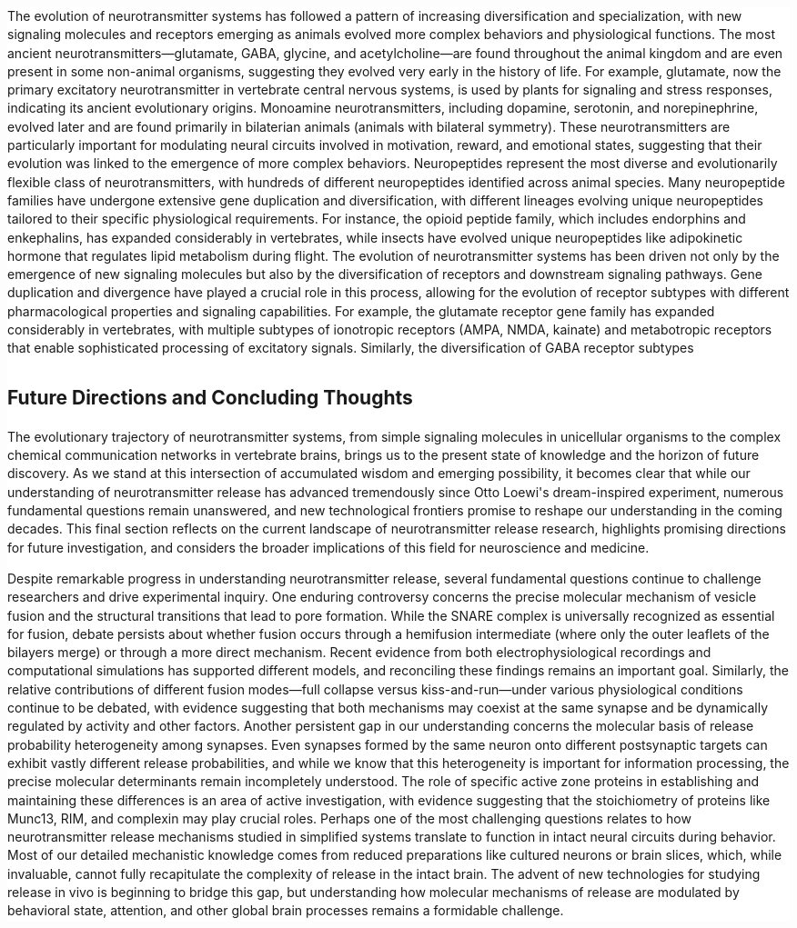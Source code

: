 The evolution of neurotransmitter systems has followed a pattern of increasing diversification and specialization, with new signaling molecules and receptors emerging as animals evolved more complex behaviors and physiological functions. The most ancient neurotransmitters—glutamate, GABA, glycine, and acetylcholine—are found throughout the animal kingdom and are even present in some non-animal organisms, suggesting they evolved very early in the history of life. For example, glutamate, now the primary excitatory neurotransmitter in vertebrate central nervous systems, is used by plants for signaling and stress responses, indicating its ancient evolutionary origins. Monoamine neurotransmitters, including dopamine, serotonin, and norepinephrine, evolved later and are found primarily in bilaterian animals (animals with bilateral symmetry). These neurotransmitters are particularly important for modulating neural circuits involved in motivation, reward, and emotional states, suggesting that their evolution was linked to the emergence of more complex behaviors. Neuropeptides represent the most diverse and evolutionarily flexible class of neurotransmitters, with hundreds of different neuropeptides identified across animal species. Many neuropeptide families have undergone extensive gene duplication and diversification, with different lineages evolving unique neuropeptides tailored to their specific physiological requirements. For instance, the opioid peptide family, which includes endorphins and enkephalins, has expanded considerably in vertebrates, while insects have evolved unique neuropeptides like adipokinetic hormone that regulates lipid metabolism during flight. The evolution of neurotransmitter systems has been driven not only by the emergence of new signaling molecules but also by the diversification of receptors and downstream signaling pathways. Gene duplication and divergence have played a crucial role in this process, allowing for the evolution of receptor subtypes with different pharmacological properties and signaling capabilities. For example, the glutamate receptor gene family has expanded considerably in vertebrates, with multiple subtypes of ionotropic receptors (AMPA, NMDA, kainate) and metabotropic receptors that enable sophisticated processing of excitatory signals. Similarly, the diversification of GABA receptor subtypes

## Future Directions and Concluding Thoughts

The evolutionary trajectory of neurotransmitter systems, from simple signaling molecules in unicellular organisms to the complex chemical communication networks in vertebrate brains, brings us to the present state of knowledge and the horizon of future discovery. As we stand at this intersection of accumulated wisdom and emerging possibility, it becomes clear that while our understanding of neurotransmitter release has advanced tremendously since Otto Loewi's dream-inspired experiment, numerous fundamental questions remain unanswered, and new technological frontiers promise to reshape our understanding in the coming decades. This final section reflects on the current landscape of neurotransmitter release research, highlights promising directions for future investigation, and considers the broader implications of this field for neuroscience and medicine.

Despite remarkable progress in understanding neurotransmitter release, several fundamental questions continue to challenge researchers and drive experimental inquiry. One enduring controversy concerns the precise molecular mechanism of vesicle fusion and the structural transitions that lead to pore formation. While the SNARE complex is universally recognized as essential for fusion, debate persists about whether fusion occurs through a hemifusion intermediate (where only the outer leaflets of the bilayers merge) or through a more direct mechanism. Recent evidence from both electrophysiological recordings and computational simulations has supported different models, and reconciling these findings remains an important goal. Similarly, the relative contributions of different fusion modes—full collapse versus kiss-and-run—under various physiological conditions continue to be debated, with evidence suggesting that both mechanisms may coexist at the same synapse and be dynamically regulated by activity and other factors. Another persistent gap in our understanding concerns the molecular basis of release probability heterogeneity among synapses. Even synapses formed by the same neuron onto different postsynaptic targets can exhibit vastly different release probabilities, and while we know that this heterogeneity is important for information processing, the precise molecular determinants remain incompletely understood. The role of specific active zone proteins in establishing and maintaining these differences is an area of active investigation, with evidence suggesting that the stoichiometry of proteins like Munc13, RIM, and complexin may play crucial roles. Perhaps one of the most challenging questions relates to how neurotransmitter release mechanisms studied in simplified systems translate to function in intact neural circuits during behavior. Most of our detailed mechanistic knowledge comes from reduced preparations like cultured neurons or brain slices, which, while invaluable, cannot fully recapitulate the complexity of release in the intact brain. The advent of new technologies for studying release in vivo is beginning to bridge this gap, but understanding how molecular mechanisms of release are modulated by behavioral state, attention, and other global brain processes remains a formidable challenge.
